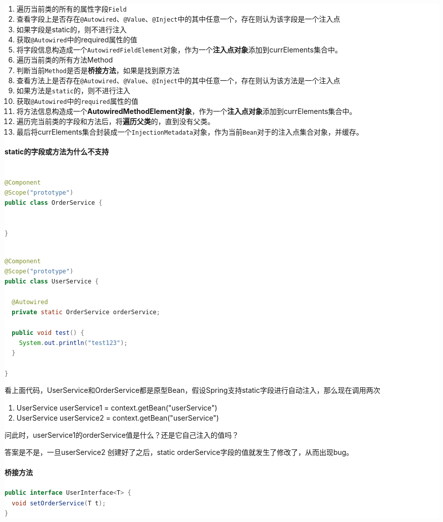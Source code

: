1. 遍历当前类的所有的属性字段`Field`
1. 查看字段上是否存在`@Autowired`、`@Value`、`@Inject`中的其中任意一个，存在则认为该字段是一个注入点
1. 如果字段是static的，则不进行注入
1. 获取`@Autowired`中的required属性的值
1. 将字段信息构造成一个`AutowiredFieldElement`对象，作为一个**注入点对象**添加到currElements集合中。
1. 遍历当前类的所有方法Method
1. 判断当前`Method`是否是**桥接方法**，如果是找到原方法
1. 查看方法上是否存在`@Autowired`、`@Value`、`@Inject`中的其中任意一个，存在则认为该方法是一个注入点
1. 如果方法是`static`的，则不进行注入
1. 获取`@Autowired`中的`required`属性的值
1. 将方法信息构造成一个**AutowiredMethodElement对象**，作为一个**注入点对象**添加到currElements集合中。
1. 遍历完当前类的字段和方法后，将**遍历父类**的，直到没有父类。
1. 最后将currElements集合封装成一个`InjectionMetadata`对象，作为当前`Bean`对于的注入点集合对象，并缓存。

#### static的字段或方法为什么不支持

```java

@Component
@Scope("prototype")
public class OrderService {


}
```


```java

@Component
@Scope("prototype")
public class UserService {

  @Autowired
  private static OrderService orderService;

  public void test() {
    System.out.println("test123");
  }

}
```

看上面代码，UserService和OrderService都是原型Bean，假设Spring支持static字段进行自动注入，那么现在调用两次

1. UserService userService1 = context.getBean("userService")
1. UserService userService2 = context.getBean("userService")

问此时，userService1的orderService值是什么？还是它自己注入的值吗？

答案是不是，一旦userService2 创建好了之后，static orderService字段的值就发生了修改了，从而出现bug。

#### 桥接方法

```java
public interface UserInterface<T> {
  void setOrderService(T t);
}
```
